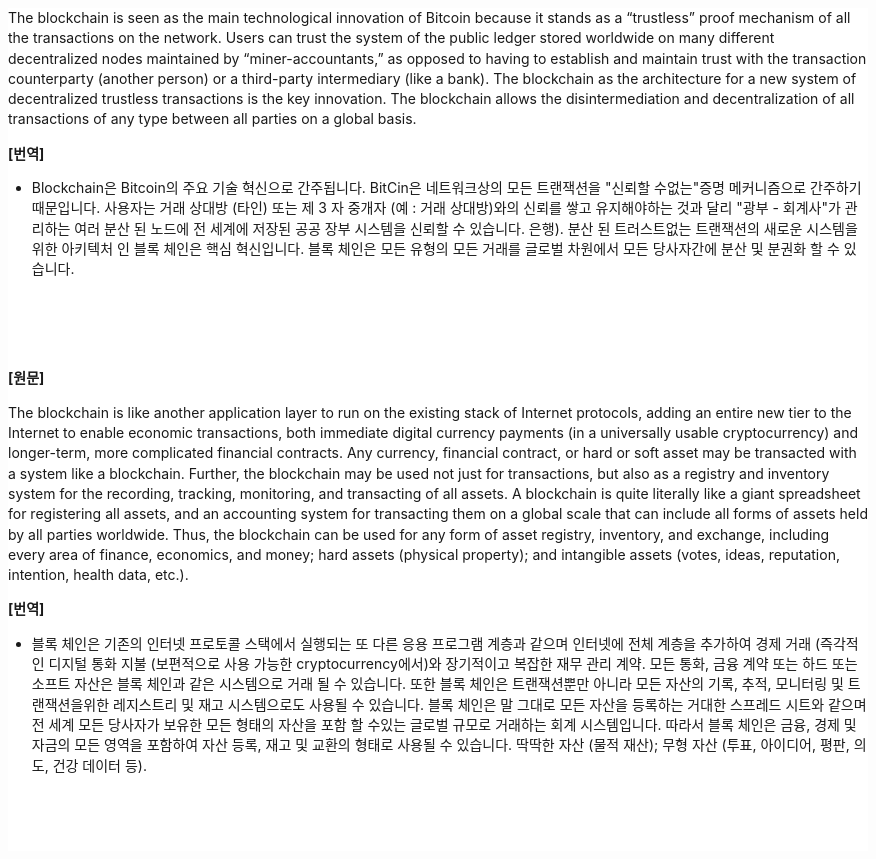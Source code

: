 The blockchain is seen as the main technological innovation of Bitcoin because it stands as a “trustless” proof mechanism of all the transactions on the network. 
Users can trust the system of the public ledger stored worldwide on many different decentralized nodes maintained by “miner-accountants,” as opposed to having to establish and maintain trust with the transaction counterparty (another person) or a third-party intermediary (like a bank). 
The blockchain as the architecture for a new system of decentralized trustless transactions is the key innovation. 
The blockchain allows the disintermediation and decentralization of all transactions of any type between all parties on a global basis.


**[번역]**
- Blockchain은 Bitcoin의 주요 기술 혁신으로 간주됩니다. 
BitCin은 네트워크상의 모든 트랜잭션을 "신뢰할 수없는"증명 메커니즘으로 간주하기 때문입니다. 
사용자는 거래 상대방 (타인) 또는 제 3 자 중개자 (예 : 거래 상대방)와의 신뢰를 쌓고 유지해야하는 것과 달리 "광부 - 회계사"가 관리하는 여러 분산 된 노드에 전 세계에 저장된 공공 장부 시스템을 신뢰할 수 있습니다. 
은행). 분산 된 트러스트없는 트랜잭션의 새로운 시스템을위한 아키텍처 인 블록 체인은 핵심 혁신입니다. 
블록 체인은 모든 유형의 모든 거래를 글로벌 차원에서 모든 당사자간에 분산 및 분권화 할 수 있습니다.
<br>
<br>
<br>


**[원문]**

The blockchain is like another application layer to run on the existing stack of Internet protocols, 
adding an entire new tier to the Internet to enable economic transactions, both immediate digital currency payments (in a universally usable cryptocurrency) and longer-term, more complicated financial contracts. 
Any currency, financial contract, or hard or soft asset may be transacted with a system like a blockchain. 
Further, the blockchain may be used not just for transactions, but also as a registry and inventory system for the recording, tracking, monitoring, and transacting of all assets. 
A blockchain is quite literally like a giant spreadsheet for registering all assets, and an accounting system for transacting them on a global scale that can include all forms of assets held by all parties worldwide. 
Thus, the blockchain can be used for any form of asset registry, inventory, and exchange, including every area of finance, economics, and money; hard assets (physical property); and intangible assets (votes, ideas, reputation, intention, health data, etc.).


**[번역]**
- 블록 체인은 기존의 인터넷 프로토콜 스택에서 실행되는 또 다른 응용 프로그램 계층과 같으며 인터넷에 전체 계층을 추가하여 경제 거래 (즉각적인 디지털 통화 지불 (보편적으로 사용 가능한 cryptocurrency에서)와 장기적이고 복잡한 재무 관리 계약. 
모든 통화, 금융 계약 또는 하드 또는 소프트 자산은 블록 체인과 같은 시스템으로 거래 될 수 있습니다. 
또한 블록 체인은 트랜잭션뿐만 아니라 모든 자산의 기록, 추적, 모니터링 및 트랜잭션을위한 레지스트리 및 재고 시스템으로도 사용될 수 있습니다. 
블록 체인은 말 그대로 모든 자산을 등록하는 거대한 스프레드 시트와 같으며 전 세계 모든 당사자가 보유한 모든 형태의 자산을 포함 할 수있는 글로벌 규모로 거래하는 회계 시스템입니다. 
따라서 블록 체인은 금융, 경제 및 자금의 모든 영역을 포함하여 자산 등록, 재고 및 교환의 형태로 사용될 수 있습니다. 
딱딱한 자산 (물적 재산); 무형 자산 (투표, 아이디어, 평판, 의도, 건강 데이터 등).
<br>
<br>
<br>
